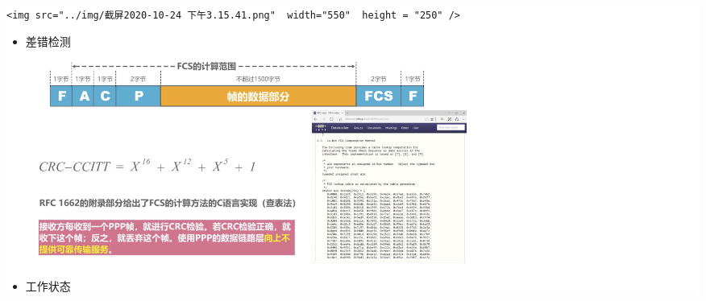     <img src="../img/截屏2020-10-24 下午3.15.41.png"  width="550"  height = "250" />

- 差错检测

  <img src="../img/截屏2020-10-24 下午3.18.24.png"  width="550"  height = "250" />

  

- 工作状态
